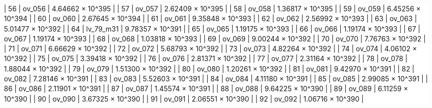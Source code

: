 | 56 | ov_056 | 4.64662 × 10^395 |
| 57 | ov_057 | 2.62409 × 10^395 |
| 58 | ov_058 | 1.36817 × 10^395 |
| 59 | ov_059 | 6.45256 × 10^394 |
| 60 | ov_060 | 2.67645 × 10^394 |
| 61 | ov_061 | 9.35848 × 10^393 |
| 62 | ov_062 | 2.56992 × 10^393 |
| 63 | ov_063 | 5.01477 × 10^392 |
| 64 | lv_79_m31 | 9.78357 × 10^391 |
| 65 | ov_065 | 1.19175 × 10^393 |
| 66 | ov_066 | 1.19174 × 10^393 |
| 67 | ov_067 | 1.19174 × 10^393 |
| 68 | ov_068 | 1.03818 × 10^393 |
| 69 | ov_069 | 9.00244 × 10^392 |
| 70 | ov_070 | 7.76763 × 10^392 |
| 71 | ov_071 | 6.66629 × 10^392 |
| 72 | ov_072 | 5.68793 × 10^392 |
| 73 | ov_073 | 4.82264 × 10^392 |
| 74 | ov_074 | 4.06102 × 10^392 |
| 75 | ov_075 | 3.39418 × 10^392 |
| 76 | ov_076 | 2.81371 × 10^392 |
| 77 | ov_077 | 2.31164 × 10^392 |
| 78 | ov_078 | 1.88044 × 10^392 |
| 79 | ov_079 | 1.51300 × 10^392 |
| 80 | ov_080 | 1.20261 × 10^392 |
| 81 | ov_081 | 9.42970 × 10^391 |
| 82 | ov_082 | 7.28146 × 10^391 |
| 83 | ov_083 | 5.52603 × 10^391 |
| 84 | ov_084 | 4.11180 × 10^391 |
| 85 | ov_085 | 2.99085 × 10^391 |
| 86 | ov_086 | 2.11901 × 10^391 |
| 87 | ov_087 | 1.45574 × 10^391 |
| 88 | ov_088 | 9.64225 × 10^390 |
| 89 | ov_089 | 6.11259 × 10^390 |
| 90 | ov_090 | 3.67325 × 10^390 |
| 91 | ov_091 | 2.06551 × 10^390 |
| 92 | ov_092 | 1.06716 × 10^390 |
